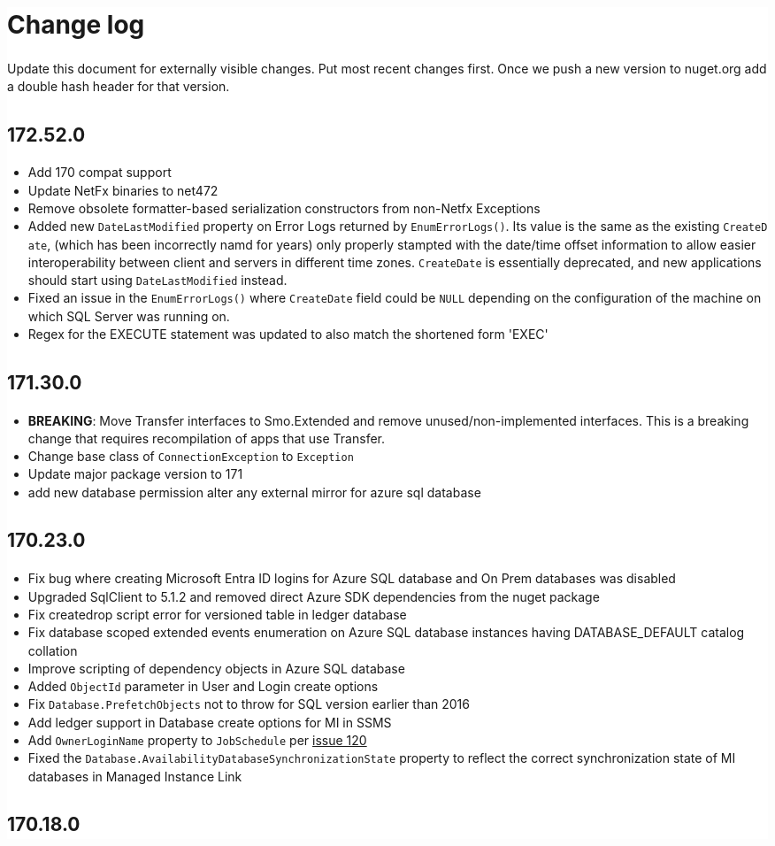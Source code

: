 # Change log

Update this document for externally visible changes. Put most recent changes first.
Once we push a new version to nuget.org add a double hash header for that version.

## 172.52.0

- Add 170 compat support
- Update NetFx binaries to net472
- Remove obsolete formatter-based serialization constructors from non-Netfx Exceptions
- Added new `DateLastModified` property on Error Logs returned by `EnumErrorLogs()`. Its value is the same as the existing `CreateDate`,
  (which has been incorrectly namd for years) only properly stampted with the date/time offset information to allow easier 
  interoperability between client and servers in different time zones. `CreateDate` is essentially deprecated, and new applications
  should start using `DateLastModified` instead.
- Fixed an issue in the `EnumErrorLogs()` where `CreateDate` field could be `NULL` depending on the configuration of the machine 
  on which SQL Server was running on.
- Regex for the EXECUTE statement was updated to also match the shortened form 'EXEC'

## 171.30.0

- <b>BREAKING</b>: Move Transfer interfaces to Smo.Extended and remove unused/non-implemented interfaces. This is a breaking change that requires recompilation of apps that use Transfer.
- Change base class of `ConnectionException` to `Exception`
- Update major package version to 171
- add new database permission alter any external mirror for azure sql database

## 170.23.0

- Fix bug where creating Microsoft Entra ID logins for Azure SQL database and On Prem databases was disabled
- Upgraded SqlClient to 5.1.2 and removed direct Azure SDK dependencies from the nuget package
- Fix createdrop script error for versioned table in ledger database
- Fix database scoped extended events enumeration on Azure SQL database instances having DATABASE_DEFAULT catalog collation
- Improve scripting of dependency objects in Azure SQL database
- Added `ObjectId` parameter in User and Login create options
- Fix `Database.PrefetchObjects` not to throw for SQL version earlier than 2016
- Add ledger support in Database create options for MI in SSMS
- Add `OwnerLoginName` property to `JobSchedule` per [issue 120](https://github.com/microsoft/sqlmanagementobjects/issues/120)
- Fixed the `Database.AvailabilityDatabaseSynchronizationState` property to reflect the correct synchronization state of MI databases in Managed Instance Link

## 170.18.0
